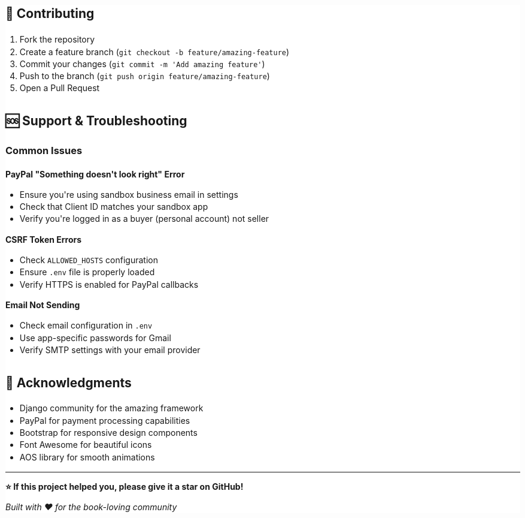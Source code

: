 ## 🤝 Contributing

1. Fork the repository
2. Create a feature branch (`git checkout -b feature/amazing-feature`)
3. Commit your changes (`git commit -m 'Add amazing feature'`)
4. Push to the branch (`git push origin feature/amazing-feature`)
5. Open a Pull Request

## 🆘 Support & Troubleshooting

### Common Issues

**PayPal "Something doesn't look right" Error**
- Ensure you're using sandbox business email in settings
- Check that Client ID matches your sandbox app
- Verify you're logged in as a buyer (personal account) not seller

**CSRF Token Errors**
- Check `ALLOWED_HOSTS` configuration
- Ensure `.env` file is properly loaded
- Verify HTTPS is enabled for PayPal callbacks

**Email Not Sending**
- Check email configuration in `.env`
- Use app-specific passwords for Gmail
- Verify SMTP settings with your email provider

## 🌟 Acknowledgments

- Django community for the amazing framework
- PayPal for payment processing capabilities
- Bootstrap for responsive design components
- Font Awesome for beautiful icons
- AOS library for smooth animations

---

**⭐ If this project helped you, please give it a star on GitHub!**

*Built with ❤️ for the book-loving community*

